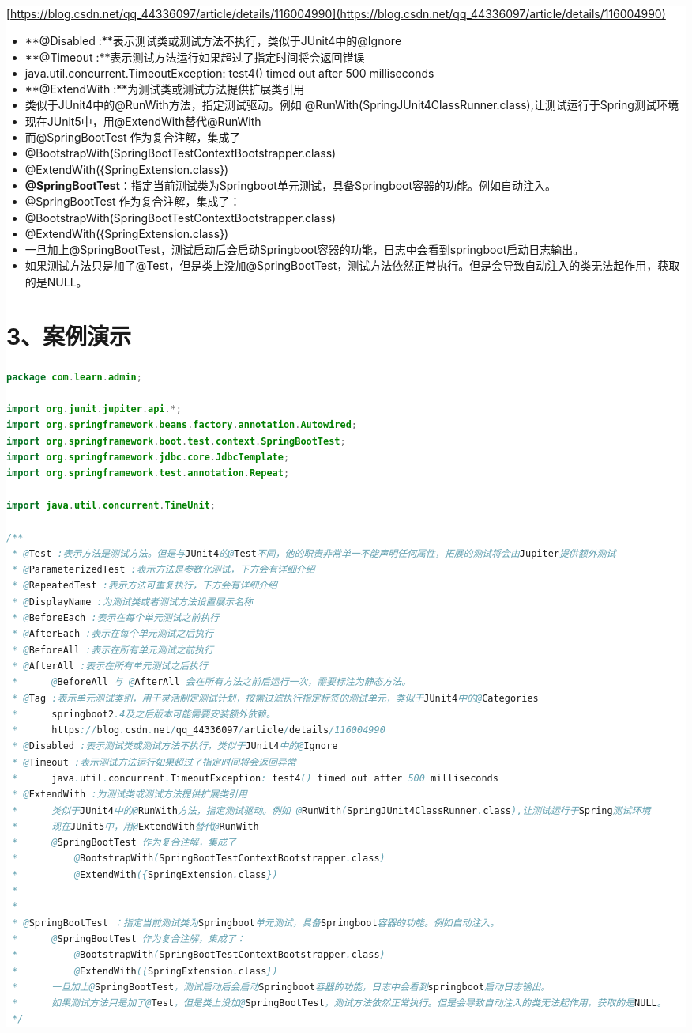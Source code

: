 [https://blog.csdn.net/qq_44336097/article/details/116004990](https://blog.csdn.net/qq_44336097/article/details/116004990)

- **@Disabled :**表示测试类或测试方法不执行，类似于JUnit4中的@Ignore
- **@Timeout :**表示测试方法运行如果超过了指定时间将会返回错误
- java.util.concurrent.TimeoutException: test4() timed out after 500 milliseconds
- **@ExtendWith :**为测试类或测试方法提供扩展类引用
- 类似于JUnit4中的@RunWith方法，指定测试驱动。例如 @RunWith(SpringJUnit4ClassRunner.class),让测试运行于Spring测试环境
- 现在JUnit5中，用@ExtendWith替代@RunWith
- 而@SpringBootTest 作为复合注解，集成了
- @BootstrapWith(SpringBootTestContextBootstrapper.class)
- @ExtendWith({SpringExtension.class})
- **@SpringBootTest**：指定当前测试类为Springboot单元测试，具备Springboot容器的功能。例如自动注入。
- @SpringBootTest 作为复合注解，集成了：
- @BootstrapWith(SpringBootTestContextBootstrapper.class)
- @ExtendWith({SpringExtension.class})
- 一旦加上@SpringBootTest，测试启动后会启动Springboot容器的功能，日志中会看到springboot启动日志输出。
- 如果测试方法只是加了@Test，但是类上没加@SpringBootTest，测试方法依然正常执行。但是会导致自动注入的类无法起作用，获取的是NULL。

# 3、案例演示

```java
package com.learn.admin;

import org.junit.jupiter.api.*;
import org.springframework.beans.factory.annotation.Autowired;
import org.springframework.boot.test.context.SpringBootTest;
import org.springframework.jdbc.core.JdbcTemplate;
import org.springframework.test.annotation.Repeat;

import java.util.concurrent.TimeUnit;

/**
 * @Test :表示方法是测试方法。但是与JUnit4的@Test不同，他的职责非常单一不能声明任何属性，拓展的测试将会由Jupiter提供额外测试
 * @ParameterizedTest :表示方法是参数化测试，下方会有详细介绍
 * @RepeatedTest :表示方法可重复执行，下方会有详细介绍
 * @DisplayName :为测试类或者测试方法设置展示名称
 * @BeforeEach :表示在每个单元测试之前执行
 * @AfterEach :表示在每个单元测试之后执行
 * @BeforeAll :表示在所有单元测试之前执行
 * @AfterAll :表示在所有单元测试之后执行
 *      @BeforeAll 与 @AfterAll 会在所有方法之前后运行一次，需要标注为静态方法。
 * @Tag :表示单元测试类别，用于灵活制定测试计划，按需过滤执行指定标签的测试单元，类似于JUnit4中的@Categories
 *      springboot2.4及之后版本可能需要安装额外依赖。
 *      https://blog.csdn.net/qq_44336097/article/details/116004990
 * @Disabled :表示测试类或测试方法不执行，类似于JUnit4中的@Ignore
 * @Timeout :表示测试方法运行如果超过了指定时间将会返回异常
 *      java.util.concurrent.TimeoutException: test4() timed out after 500 milliseconds
 * @ExtendWith :为测试类或测试方法提供扩展类引用
 *      类似于JUnit4中的@RunWith方法，指定测试驱动。例如 @RunWith(SpringJUnit4ClassRunner.class),让测试运行于Spring测试环境
 *      现在JUnit5中，用@ExtendWith替代@RunWith
 *      @SpringBootTest 作为复合注解，集成了
 *          @BootstrapWith(SpringBootTestContextBootstrapper.class)
 *          @ExtendWith({SpringExtension.class})
 *
 *
 * @SpringBootTest ：指定当前测试类为Springboot单元测试，具备Springboot容器的功能。例如自动注入。
 *      @SpringBootTest 作为复合注解，集成了：
 *          @BootstrapWith(SpringBootTestContextBootstrapper.class)
 *          @ExtendWith({SpringExtension.class})
 *      一旦加上@SpringBootTest，测试启动后会启动Springboot容器的功能，日志中会看到springboot启动日志输出。
 *      如果测试方法只是加了@Test，但是类上没加@SpringBootTest，测试方法依然正常执行。但是会导致自动注入的类无法起作用，获取的是NULL。
 */
```